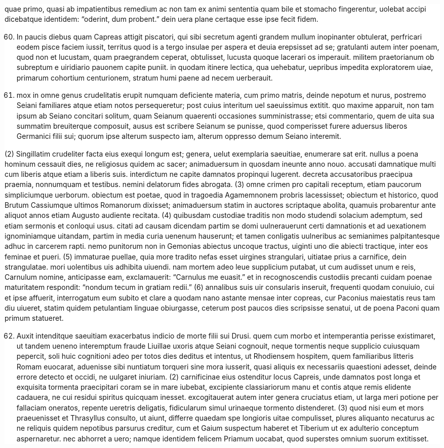 quae primo, quasi ab impatientibus remedi<or>um ac non tam ex animi sententia quam bile et stomacho fingerentur, uolebat accipi dicebatque identidem: “oderint, dum probent.” dein uera plane certaque esse ipse fecit fidem.

60. In paucis diebus quam Capreas attigit piscatori, qui sibi secretum agenti grandem mullum inopinanter obtulerat, perfricari eodem pisce faciem iussit, territus quod is a tergo insulae per aspera et deuia erepsisset ad se; gratulanti autem inter poenam, quod non et lucustam, quam praegrandem ceperat, obtulisset, lucusta quoque lacerari os imperauit. militem praetorianum ob subreptum e uiridiario pauonem capite puniit. in quodam itinere lectica, qua uehebatur, uepribus impedita exploratorem uiae, primarum cohortium centurionem, stratum humi paene ad necem uerberauit.

61. mox in omne genus crudelitatis erupit numquam deficiente materia, cum primo matris, deinde nepotum et nurus, postremo Seiani familiares atque etiam notos persequeretur; post cuius interitum uel saeuissimus extitit. quo maxime apparuit, non tam ipsum ab Seiano concitari solitum, quam Seianum quaerenti occasiones sumministrasse; etsi commentario, quem de uita sua summatim breuiterque composuit, ausus est scribere Seianum se punisse, quod comperisset furere aduersus liberos Germanici filii sui; quorum ipse alterum suspecto iam, alterum oppresso demum Seiano interemit.

\(2\) Singillatim crudeliter facta eius exequi longum est; genera, uelut exemplaria saeuitiae, enumerare sat erit. nullus a poena hominum cessauit dies, ne religiosus quidem ac sacer; animaduersum in quosdam ineunte anno nouo. accusati damnatique multi cum liberis atque etiam a liberis suis. interdictum ne capite damnatos propinqui lugerent. decreta accusatoribus praecipua praemia, nonnumquam et testibus. nemini delatorum fides abrogata. \(3\) omne crimen pro capitali receptum, etiam paucorum simpliciumque uerborum. obiectum est poetae, quod in tragoedia Agamemnonem probris lacessisset; obiectum et historico, quod Brutum Cassiumque ultimos Romanorum dixisset; animaduersum statim in auctores scriptaque abolita, quamuis probarentur ante aliquot annos etiam Augusto audiente recitata. \(4\) quibusdam custodiae traditis non modo studendi solacium ademptum, sed etiam sermonis et conloqui usus. citati ad causam dicendam partim se domi uulnerauerunt certi damnationis et ad uexationem ignominiamque uitandam, partim in media curia uenenum hauserunt; et tamen conligatis uulneribus ac semianimes palpitantesque adhuc in carcerem rapti. nemo punitorum non in Gemonias abiectus uncoque tractus, uiginti uno die abiecti tractique, inter eos feminae et pueri. \(5\) immaturae puellae, quia more tradito nefas esset uirgines strangulari, uitiatae prius a carnifice, dein strangulatae. mori uolentibus uis adhibita uiuendi. nam mortem adeo leue supplicium putabat, ut cum audisset unum e reis, Carnulum nomine, anticipasse eam, exclamauerit: “Carnulus me euasit.” et in recognoscendis custodiis precanti cuidam poenae maturitatem respondit: “nondum tecum in gratiam redii.” \(6\) annalibus suis uir consularis inseruit, frequenti quodam conuiuio, cui et ipse affuerit, interrogatum eum subito et clare a quodam nano astante mensae inter copreas, cur Paconius maiestatis reus tam diu uiueret, statim quidem petulantiam linguae obiurgasse, ceterum post paucos dies scripsisse senatui, ut de poena Paconi quam primum statueret.

62. Auxit intenditque saeuitiam exacerbatus indicio de morte filii sui Drusi. quem cum morbo et intemperantia perisse existimaret, ut tandem ueneno interemptum fraude Liuillae uxoris atque Seiani cognouit, neque tormentis neque supplicio cuiusquam pepercit, soli huic cognitioni adeo per totos dies deditus et intentus, ut Rhodiensem hospitem, quem familiaribus litteris Romam euocarat, aduenisse sibi nuntiatum torqueri sine mora iusserit, quasi aliquis ex necessariis quaestioni adesset, deinde errore detecto et occidi, ne uulgaret iniuriam. \(2\) carnificinae eius ostenditur locus Capreis, unde damnatos post longa et exquisita tormenta praecipitari coram se in mare iubebat, excipiente classiariorum manu et contis atque remis elidente cadauera, ne cui residui spiritus quicquam inesset. excogitauerat autem inter genera cruciatus etiam, ut larga meri potione per fallaciam oneratos, repente ueretris deligatis, fidicularum simul urinaeque tormento distenderet. \(3\) quod nisi eum et mors praeuenisset et Thrasyllus consulto, ut aiunt, differre quaedam spe longioris uitae compulisset, plures aliquanto necaturus ac ne reliquis quidem nepotibus parsurus creditur, cum et Gaium suspectum haberet et Tiberium ut ex adulterio conceptum aspernaretur. nec abhorret a uero; namque identidem felicem Priamum uocabat, quod superstes omnium suorum extitisset.
